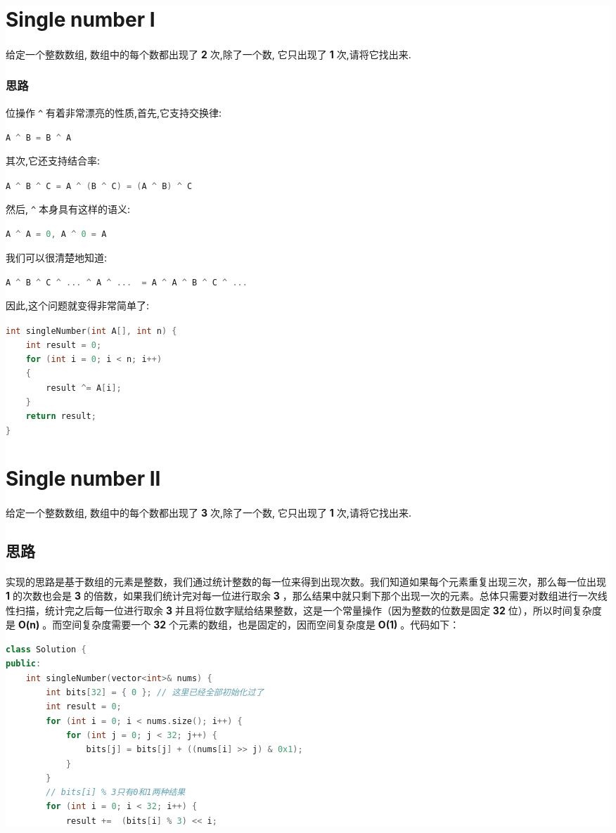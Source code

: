 # Single number I

给定一个整数数组, 数组中的每个数都出现了 **2** 次,除了一个数, 它只出现了 **1** 次,请将它找出来.

### 思路

位操作 `^` 有着非常漂亮的性质,首先,它支持交换律:

```cpp
A ^ B = B ^ A
```

其次,它还支持结合率:

```cpp
A ^ B ^ C = A ^ (B ^ C) = (A ^ B) ^ C
```

然后, `^` 本身具有这样的语义:

```cpp
A ^ A = 0, A ^ 0 = A
```

我们可以很清楚地知道:

```cpp
A ^ B ^ C ^ ... ^ A ^ ...  = A ^ A ^ B ^ C ^ ... 
```

因此,这个问题就变得非常简单了:

```cpp
int singleNumber(int A[], int n) {
    int result = 0;
    for (int i = 0; i < n; i++)
    {
		result ^= A[i];
    }
	return result;
}
```



# Single number II

给定一个整数数组, 数组中的每个数都出现了 **3** 次,除了一个数, 它只出现了 **1** 次,请将它找出来.

## 思路

实现的思路是基于数组的元素是整数，我们通过统计整数的每一位来得到出现次数。我们知道如果每个元素重复出现三次，那么每一位出现 **1** 的次数也会是 **3** 的倍数，如果我们统计完对每一位进行取余 **3** ，那么结果中就只剩下那个出现一次的元素。总体只需要对数组进行一次线性扫描，统计完之后每一位进行取余 **3** 并且将位数字赋给结果整数，这是一个常量操作（因为整数的位数是固定 **32** 位），所以时间复杂度是 **O(n)** 。而空间复杂度需要一个 **32** 个元素的数组，也是固定的，因而空间复杂度是 **O(1)** 。代码如下：

```cpp
class Solution {
public:
	int singleNumber(vector<int>& nums) {
		int bits[32] = { 0 }; // 这里已经全部初始化过了
		int result = 0;
		for (int i = 0; i < nums.size(); i++) {
			for (int j = 0; j < 32; j++) {
				bits[j] = bits[j] + ((nums[i] >> j) & 0x1);
			}
		}
		// bits[i] % 3只有0和1两种结果
		for (int i = 0; i < 32; i++) {
			result +=  (bits[i] % 3) << i;
```